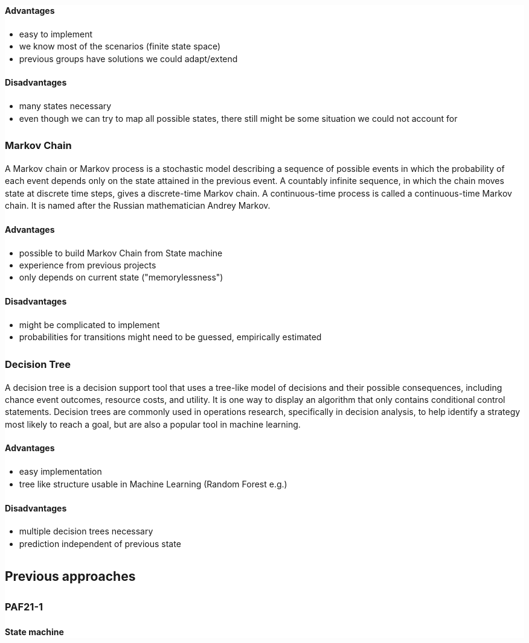 #### Advantages

- easy to implement
- we know most of the scenarios (finite state space)
- previous groups have solutions we could adapt/extend

#### Disadvantages

- many states necessary
- even though we can try to map all possible states, there still might be some situation we could not account for

### Markov Chain

A Markov chain or Markov process is a stochastic model describing a sequence of possible events in which the probability of each event depends only on the state attained in the previous event.
A countably infinite sequence, in which the chain moves state at discrete time steps, gives a discrete-time Markov chain. A continuous-time process is called a continuous-time Markov chain. It is named after the Russian mathematician Andrey Markov.

#### Advantages

- possible to build Markov Chain from State machine
- experience from previous projects
- only depends on current state ("memorylessness")

#### Disadvantages

- might be complicated to implement
- probabilities for transitions might need to be guessed, empirically estimated

### Decision Tree

A decision tree is a decision support tool that uses a tree-like model of decisions and their possible consequences, including chance event outcomes, resource costs, and utility.
It is one way to display an algorithm that only contains conditional control statements. Decision trees are commonly used in operations research, specifically in decision analysis, to help identify a strategy most likely to reach a goal, but are also a popular tool in machine learning.

#### Advantages

- easy implementation
- tree like structure usable in Machine Learning (Random Forest e.g.)

#### Disadvantages

- multiple decision trees necessary
- prediction independent of previous state

## Previous approaches

### PAF21-1

#### State machine
